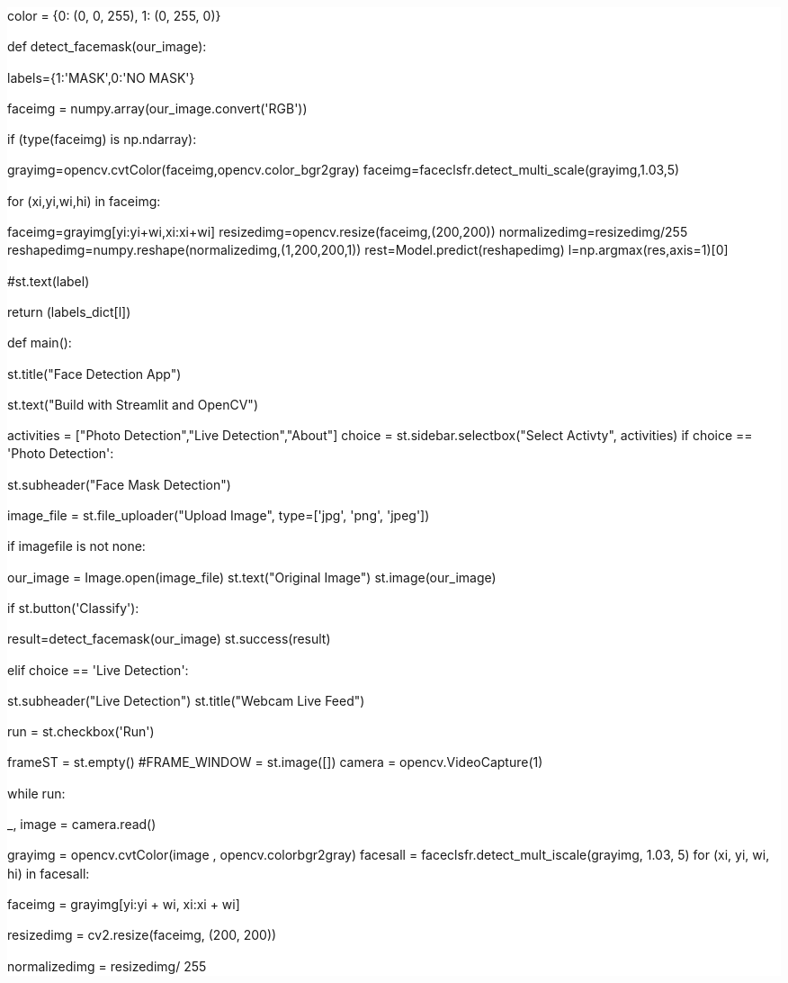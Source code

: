 color = {0: (0, 0, 255), 1: (0, 255, 0)}

def detect\_facemask(our\_image):

labels={1:'MASK',0:'NO MASK'}

faceimg = numpy.array(our\_image.convert('RGB'))

if (type(faceimg) is np.ndarray):

grayimg=opencv.cvtColor(faceimg,opencv.color\_bgr2gray) faceimg=faceclsfr.detect\_multi\_scale(grayimg,1.03,5)

for (xi,yi,wi,hi) in faceimg:

faceimg=grayimg[yi:yi+wi,xi:xi+wi] resizedimg=opencv.resize(faceimg,(200,200)) normalizedimg=resizedimg/255 reshapedimg=numpy.reshape(normalizedimg,(1,200,200,1)) rest=Model.predict(reshapedimg) l=np.argmax(res,axis=1)[0]

#st.text(label)

return (labels\_dict[l])

def main():

st.title("Face Detection App")

st.text("Build with Streamlit and OpenCV")

activities = ["Photo Detection","Live Detection","About"] choice = st.sidebar.selectbox("Select Activty", activities) if choice == 'Photo Detection':

st.subheader("Face Mask Detection")

image\_file = st.file\_uploader("Upload Image", type=['jpg', 'png', 'jpeg'])

if imagefile is not none:

our\_image = Image.open(image\_file) st.text("Original Image") st.image(our\_image)

if st.button('Classify'):

result=detect\_facemask(our\_image) st.success(result)

elif choice == 'Live Detection':

st.subheader("Live Detection") st.title("Webcam Live Feed")

run = st.checkbox('Run')

frameST = st.empty() #FRAME\_WINDOW = st.image([]) camera = opencv.VideoCapture(1)

while run:

\_, image = camera.read()

grayimg = opencv.cvtColor(image , opencv.colorbgr2gray) facesall = faceclsfr.detect\_mult\_iscale(grayimg, 1.03, 5) for (xi, yi, wi, hi) in facesall:

faceimg = grayimg[yi:yi + wi, xi:xi + wi]

resizedimg = cv2.resize(faceimg, (200, 200))

normalizedimg = resizedimg/ 255
